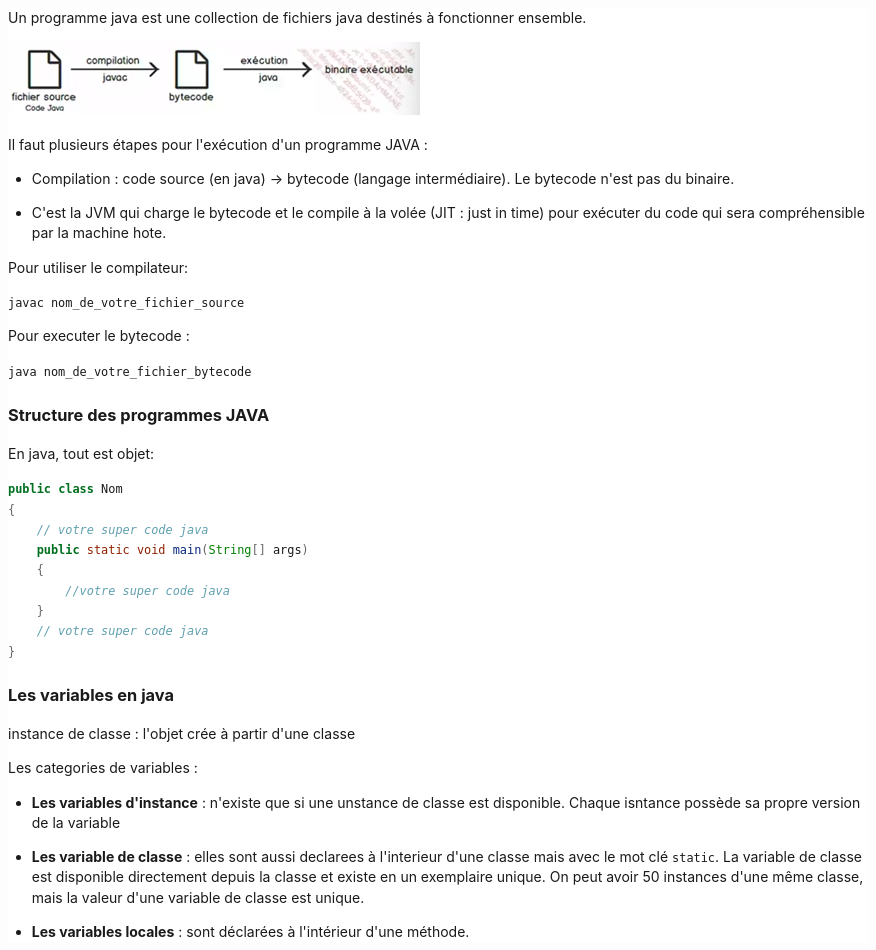 Un programme java est une collection de fichiers java destinés à fonctionner ensemble.

![Alt text](Image2.png)

Il faut plusieurs étapes pour l'exécution d'un programme JAVA :

- Compilation : code source (en java) -> bytecode (langage intermédiaire). Le bytecode n'est pas du binaire.

- C'est la JVM qui charge le bytecode et le compile à la volée (JIT : just in time) pour exécuter du code qui sera compréhensible par la machine hote.


Pour utiliser le compilateur:
``` sh
javac nom_de_votre_fichier_source
```

Pour executer le bytecode :
```
java nom_de_votre_fichier_bytecode
```

### Structure des programmes JAVA

En java, tout est objet:
``` java
public class Nom
{
    // votre super code java
    public static void main(String[] args)
    {
        //votre super code java
    }
    // votre super code java
}
```

### Les variables en java

instance de classe :  l'objet crée à partir d'une classe

Les categories de variables :
- **Les variables d'instance** : n'existe que si une unstance de classe est disponible. Chaque isntance possède sa propre version de la variable

- **Les variable de classe** : elles sont aussi declarees à l'interieur d'une classe mais avec le mot clé `static`. La variable de classe est disponible directement depuis la classe et existe en un exemplaire unique. On peut avoir 50 instances d'une même classe, mais la valeur d'une variable de classe est unique.

- **Les variables locales** : sont déclarées à l'intérieur d'une méthode.
